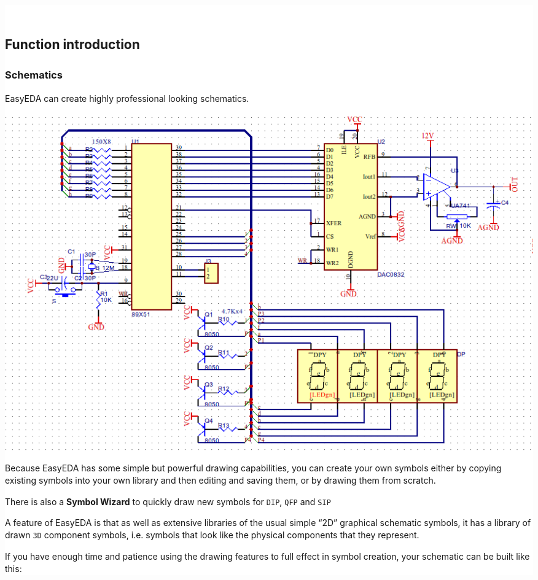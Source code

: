 ​

## Function introduction

### Schematics 

EasyEDA can create highly professional looking schematics.

![](images/039_Introduction_Schematic.png)  

Because EasyEDA has some simple but powerful drawing capabilities, you can create your own symbols either by copying existing symbols into your own library and then editing and saving them, or by drawing them from scratch.

There is also a **Symbol Wizard** to quickly draw new symbols for `DIP`, `QFP` and `SIP`

A feature of EasyEDA is that as well as extensive libraries of the usual simple “2D” graphical schematic symbols, it has a library of drawn `3D` component symbols, i.e. symbols that look like the physical components that they represent.

If you have enough time and patience using the drawing features to full effect in symbol creation, your schematic can be built like this:
